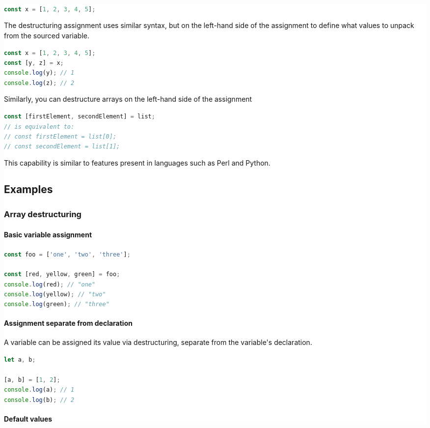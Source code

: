 ```js
const x = [1, 2, 3, 4, 5];
```

The destructuring assignment uses similar syntax, but on the left-hand side of
the assignment to define what values to unpack from the sourced variable.

```js
const x = [1, 2, 3, 4, 5];
const [y, z] = x;
console.log(y); // 1
console.log(z); // 2
```

Similarly, you can destructure arrays on the left-hand side of the assignment

```js
const [firstElement, secondElement] = list;
// is equivalent to:
// const firstElement = list[0];
// const secondElement = list[1];
```

This capability is similar to features present in languages such as Perl and
Python.

## Examples

### Array destructuring

#### Basic variable assignment

```js
const foo = ['one', 'two', 'three'];

const [red, yellow, green] = foo;
console.log(red); // "one"
console.log(yellow); // "two"
console.log(green); // "three"
```

#### Assignment separate from declaration

A variable can be assigned its value via destructuring, separate from the
variable's declaration.

```js
let a, b;

[a, b] = [1, 2];
console.log(a); // 1
console.log(b); // 2
```

#### Default values
